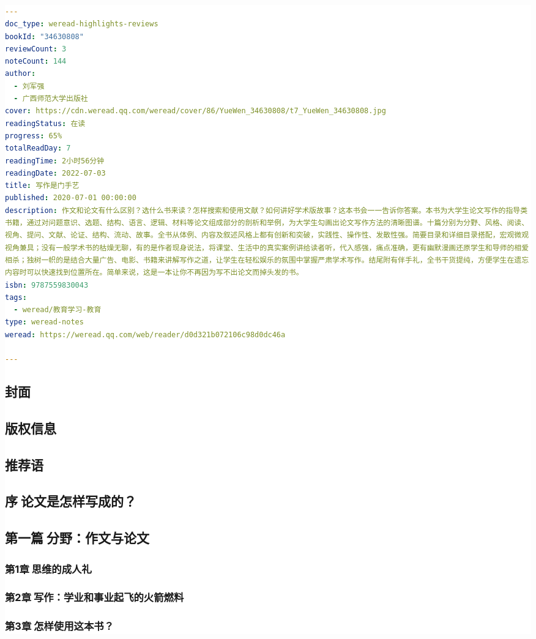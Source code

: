 ```yaml
---
doc_type: weread-highlights-reviews
bookId: "34630808"
reviewCount: 3
noteCount: 144
author:
  - 刘军强
  - 广西师范大学出版社
cover: https://cdn.weread.qq.com/weread/cover/86/YueWen_34630808/t7_YueWen_34630808.jpg
readingStatus: 在读
progress: 65%
totalReadDay: 7
readingTime: 2小时56分钟
readingDate: 2022-07-03
title: 写作是门手艺
published: 2020-07-01 00:00:00
description: 作文和论文有什么区别？选什么书来读？怎样搜索和使用文献？如何讲好学术版故事？这本书会一一告诉你答案。本书为大学生论文写作的指导类书籍，通过对问题意识、选题、结构、语言、逻辑、材料等论文组成部分的剖析和举例，为大学生勾画出论文写作方法的清晰图谱。十篇分别为分野、风格、阅读、视角、提问、文献、论证、结构、流动、故事。全书从体例、内容及叙述风格上都有创新和突破，实践性、操作性、发散性强。简要目录和详细目录搭配，宏观微观视角兼具；没有一般学术书的枯燥无聊，有的是作者现身说法，将课堂、生活中的真实案例讲给读者听，代入感强，痛点准确，更有幽默漫画还原学生和导师的相爱相杀；独树一帜的是结合大量广告、电影、书籍来讲解写作之道，让学生在轻松娱乐的氛围中掌握严肃学术写作。结尾附有伴手礼，全书干货提纯，方便学生在遗忘内容时可以快速找到位置所在。简单来说，这是一本让你不再因为写不出论文而掉头发的书。
isbn: 9787559830043
tags:
  - weread/教育学习-教育
type: weread-notes
weread: https://weread.qq.com/web/reader/d0d321b072106c98d0dc46a

---
```



## 封面

## 版权信息

## 推荐语

## 序 论文是怎样写成的？

## 第一篇 分野：作文与论文

### 第1章 思维的成人礼

### 第2章 写作：学业和事业起飞的火箭燃料

### 第3章 怎样使用这本书？
